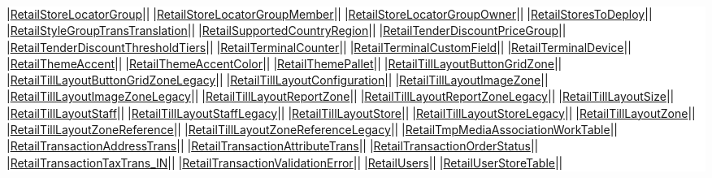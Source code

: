 |[RetailStoreLocatorGroup](RetailStoreLocatorGroup.md)||
|[RetailStoreLocatorGroupMember](RetailStoreLocatorGroupMember.md)||
|[RetailStoreLocatorGroupOwner](RetailStoreLocatorGroupOwner.md)||
|[RetailStoresToDeploy](RetailStoresToDeploy.md)||
|[RetailStyleGroupTransTranslation](RetailStyleGroupTransTranslation.md)||
|[RetailSupportedCountryRegion](RetailSupportedCountryRegion.md)||
|[RetailTenderDiscountPriceGroup](RetailTenderDiscountPriceGroup.md)||
|[RetailTenderDiscountThresholdTiers](RetailTenderDiscountThresholdTiers.md)||
|[RetailTerminalCounter](RetailTerminalCounter.md)||
|[RetailTerminalCustomField](RetailTerminalCustomField.md)||
|[RetailTerminalDevice](RetailTerminalDevice.md)||
|[RetailThemeAccent](RetailThemeAccent.md)||
|[RetailThemeAccentColor](RetailThemeAccentColor.md)||
|[RetailThemePallet](RetailThemePallet.md)||
|[RetailTillLayoutButtonGridZone](RetailTillLayoutButtonGridZone.md)||
|[RetailTillLayoutButtonGridZoneLegacy](RetailTillLayoutButtonGridZoneLegacy.md)||
|[RetailTillLayoutConfiguration](RetailTillLayoutConfiguration.md)||
|[RetailTillLayoutImageZone](RetailTillLayoutImageZone.md)||
|[RetailTillLayoutImageZoneLegacy](RetailTillLayoutImageZoneLegacy.md)||
|[RetailTillLayoutReportZone](RetailTillLayoutReportZone.md)||
|[RetailTillLayoutReportZoneLegacy](RetailTillLayoutReportZoneLegacy.md)||
|[RetailTillLayoutSize](RetailTillLayoutSize.md)||
|[RetailTillLayoutStaff](RetailTillLayoutStaff.md)||
|[RetailTillLayoutStaffLegacy](RetailTillLayoutStaffLegacy.md)||
|[RetailTillLayoutStore](RetailTillLayoutStore.md)||
|[RetailTillLayoutStoreLegacy](RetailTillLayoutStoreLegacy.md)||
|[RetailTillLayoutZone](RetailTillLayoutZone.md)||
|[RetailTillLayoutZoneReference](RetailTillLayoutZoneReference.md)||
|[RetailTillLayoutZoneReferenceLegacy](RetailTillLayoutZoneReferenceLegacy.md)||
|[RetailTmpMediaAssociationWorkTable](RetailTmpMediaAssociationWorkTable.md)||
|[RetailTransactionAddressTrans](RetailTransactionAddressTrans.md)||
|[RetailTransactionAttributeTrans](RetailTransactionAttributeTrans.md)||
|[RetailTransactionOrderStatus](RetailTransactionOrderStatus.md)||
|[RetailTransactionTaxTrans_IN](RetailTransactionTaxTrans_IN.md)||
|[RetailTransactionValidationError](RetailTransactionValidationError.md)||
|[RetailUsers](RetailUsers.md)||
|[RetailUserStoreTable](RetailUserStoreTable.md)||